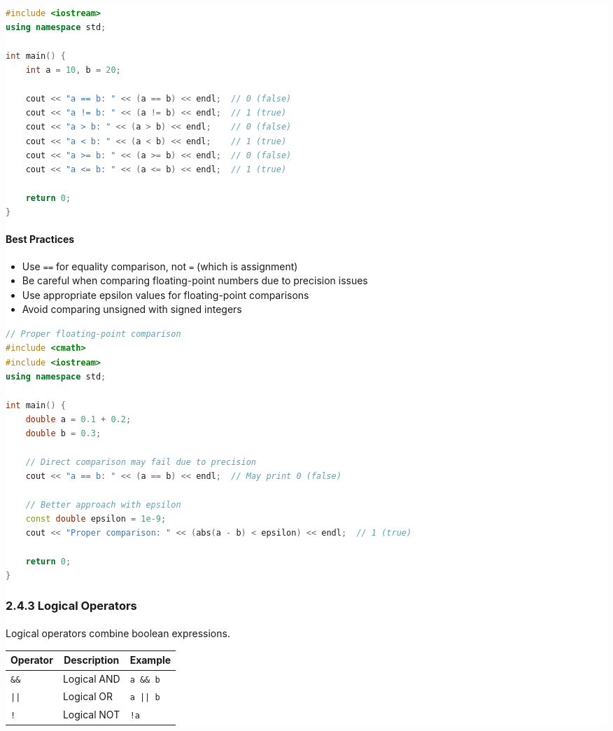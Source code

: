 ```cpp
#include <iostream>
using namespace std;

int main() {
    int a = 10, b = 20;
    
    cout << "a == b: " << (a == b) << endl;  // 0 (false)
    cout << "a != b: " << (a != b) << endl;  // 1 (true)
    cout << "a > b: " << (a > b) << endl;    // 0 (false)
    cout << "a < b: " << (a < b) << endl;    // 1 (true)
    cout << "a >= b: " << (a >= b) << endl;  // 0 (false)
    cout << "a <= b: " << (a <= b) << endl;  // 1 (true)
    
    return 0;
}
```

#### Best Practices
- Use `==` for equality comparison, not `=` (which is assignment)
- Be careful when comparing floating-point numbers due to precision issues
- Use appropriate epsilon values for floating-point comparisons
- Avoid comparing unsigned with signed integers

```cpp
// Proper floating-point comparison
#include <cmath>
#include <iostream>
using namespace std;

int main() {
    double a = 0.1 + 0.2;
    double b = 0.3;
    
    // Direct comparison may fail due to precision
    cout << "a == b: " << (a == b) << endl;  // May print 0 (false)
    
    // Better approach with epsilon
    const double epsilon = 1e-9;
    cout << "Proper comparison: " << (abs(a - b) < epsilon) << endl;  // 1 (true)
    
    return 0;
}
```

### 2.4.3 Logical Operators

Logical operators combine boolean expressions.

| Operator | Description | Example |
|----------|-------------|---------|
| `&&` | Logical AND | `a && b` |
| `\|\|` | Logical OR | `a \|\| b` |
| `!` | Logical NOT | `!a` |
